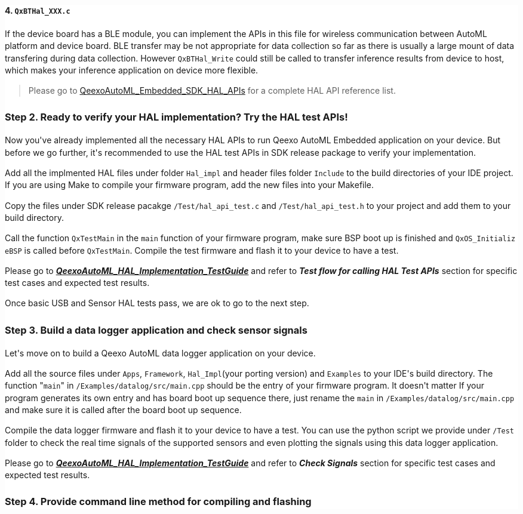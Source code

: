 #### 4. `QxBTHal_XXX.c`

  If the device board has a BLE module, you can implement the APIs in this file for wireless communication between AutoML platform and device board. BLE transfer may be not appropriate for data collection so far as there is usually a large mount of data transfering during data collection. However `QxBTHal_Write` could still be called to transfer inference results from device to host, which makes your inference application on device more flexible.

>   Please go to [QeexoAutoML_Embedded_SDK_HAL_APIs](https://github.com/qeexo/Embedded_HAL_SDK/blob/master/Docs/QeexoAutoML_Embedded_SDK_HAL_APIs.pdf) for a complete HAL API reference list.

### Step 2. Ready to verify your HAL implementation?  Try the HAL test APIs!

  Now you've already implemented all the necessary HAL APIs to run Qeexo AutoML Embedded application on your device. But before we go further, it's recommended to use the HAL test APIs in SDK release package to verify your implementation.

  Add all the implmented HAL files under folder `Hal_impl` and header files folder `Include`  to the build directories of your IDE project. If you are using Make to compile your firmware program, add the new files into your Makefile.

  Copy the files under SDK release pacakge `/Test/hal_api_test.c` and `/Test/hal_api_test.h` to your project and add them to your build directory.

  Call the function `QxTestMain` in the `main` function of your firmware program, make sure BSP boot up is finished and `QxOS_InitializeBSP` is called before `QxTestMain`. Compile the test firmware and flash it to your device to have a test.

  Please go to ***[QeexoAutoML_HAL_Implementation_TestGuide](https://github.com/qeexo/Embedded_HAL_SDK/blob/master/Docs/QeexoAutoML_HAL_Implementation_TestGuide.pdf)*** and refer to ***Test flow for calling HAL Test APIs***  section for specific test cases and expected test results.

  Once basic USB and Sensor HAL tests pass, we are ok to go to the next step.

### Step 3. Build a data logger application and check sensor signals

  Let's move on to build a Qeexo AutoML data logger application on your device.

  Add all the source files under `Apps`, `Framework`, `Hal_Impl`(your porting version) and `Examples` to your IDE's build directory. The function "`main`" in `/Examples/datalog/src/main.cpp` should be the entry of your firmware program. It doesn't matter If your program generates its own entry and has board boot up sequence there, just rename the `main` in  `/Examples/datalog/src/main.cpp` and make sure it is called after the board boot up sequence.

  Compile the data logger firmware and flash it to your device to have a test. You can use the python script we provide under `/Test` folder to check the real time signals of the supported sensors and even plotting the signals using this data logger application.

  Please go to ***[QeexoAutoML_HAL_Implementation_TestGuide](https://github.com/qeexo/Embedded_HAL_SDK/blob/master/Docs/QeexoAutoML_HAL_Implementation_TestGuide.pdf)*** and refer to ***Check Signals*** section for specific test cases and expected test results.

### Step 4. Provide command line method for compiling and flashing
